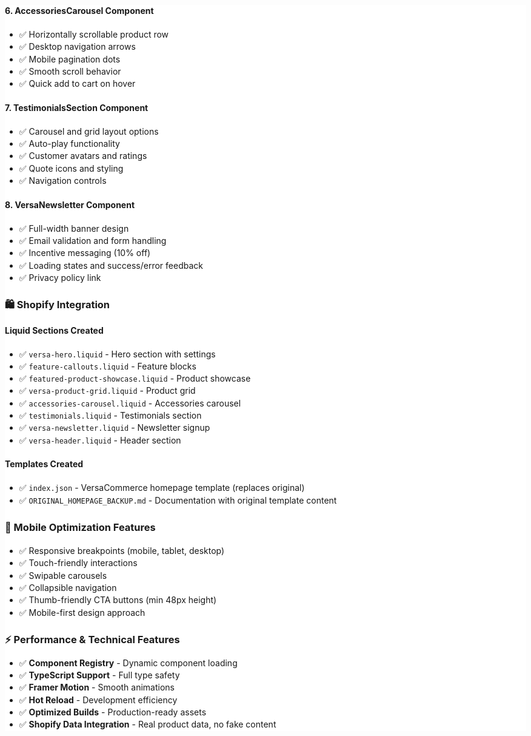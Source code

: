 #### 6. AccessoriesCarousel Component
- ✅ Horizontally scrollable product row
- ✅ Desktop navigation arrows
- ✅ Mobile pagination dots
- ✅ Smooth scroll behavior
- ✅ Quick add to cart on hover

#### 7. TestimonialsSection Component
- ✅ Carousel and grid layout options
- ✅ Auto-play functionality
- ✅ Customer avatars and ratings
- ✅ Quote icons and styling
- ✅ Navigation controls

#### 8. VersaNewsletter Component
- ✅ Full-width banner design
- ✅ Email validation and form handling
- ✅ Incentive messaging (10% off)
- ✅ Loading states and success/error feedback
- ✅ Privacy policy link

### 🛍️ Shopify Integration

#### Liquid Sections Created
- ✅ `versa-hero.liquid` - Hero section with settings
- ✅ `feature-callouts.liquid` - Feature blocks
- ✅ `featured-product-showcase.liquid` - Product showcase
- ✅ `versa-product-grid.liquid` - Product grid
- ✅ `accessories-carousel.liquid` - Accessories carousel
- ✅ `testimonials.liquid` - Testimonials section
- ✅ `versa-newsletter.liquid` - Newsletter signup
- ✅ `versa-header.liquid` - Header section

#### Templates Created
- ✅ `index.json` - VersaCommerce homepage template (replaces original)
- ✅ `ORIGINAL_HOMEPAGE_BACKUP.md` - Documentation with original template content

### 📱 Mobile Optimization Features
- ✅ Responsive breakpoints (mobile, tablet, desktop)
- ✅ Touch-friendly interactions
- ✅ Swipable carousels
- ✅ Collapsible navigation
- ✅ Thumb-friendly CTA buttons (min 48px height)
- ✅ Mobile-first design approach

### ⚡ Performance & Technical Features
- ✅ **Component Registry** - Dynamic component loading
- ✅ **TypeScript Support** - Full type safety
- ✅ **Framer Motion** - Smooth animations
- ✅ **Hot Reload** - Development efficiency
- ✅ **Optimized Builds** - Production-ready assets
- ✅ **Shopify Data Integration** - Real product data, no fake content
